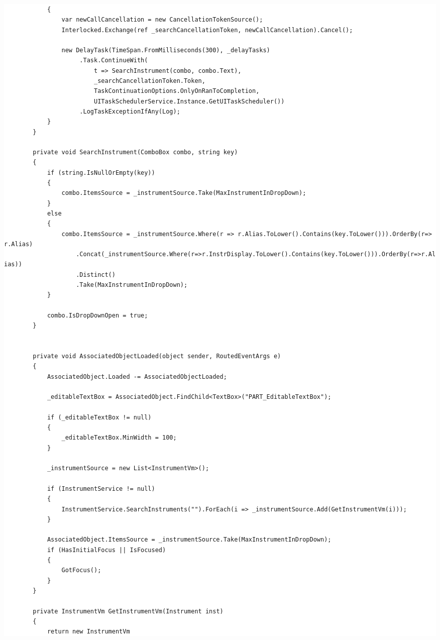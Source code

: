 ```
            {
                var newCallCancellation = new CancellationTokenSource();
                Interlocked.Exchange(ref _searchCancellationToken, newCallCancellation).Cancel();

                new DelayTask(TimeSpan.FromMilliseconds(300), _delayTasks)
                     .Task.ContinueWith(
                         t => SearchInstrument(combo, combo.Text),
                         _searchCancellationToken.Token,
                         TaskContinuationOptions.OnlyOnRanToCompletion,
                         UITaskSchedulerService.Instance.GetUITaskScheduler())
                     .LogTaskExceptionIfAny(Log);
            }
        }

        private void SearchInstrument(ComboBox combo, string key)
        {
            if (string.IsNullOrEmpty(key))
            {
                combo.ItemsSource = _instrumentSource.Take(MaxInstrumentInDropDown);
            }
            else
            {
                combo.ItemsSource = _instrumentSource.Where(r => r.Alias.ToLower().Contains(key.ToLower())).OrderBy(r=>r.Alias)
                    .Concat(_instrumentSource.Where(r=>r.InstrDisplay.ToLower().Contains(key.ToLower())).OrderBy(r=>r.Alias))
                    .Distinct()
                    .Take(MaxInstrumentInDropDown);
            }
            
            combo.IsDropDownOpen = true;
        }


        private void AssociatedObjectLoaded(object sender, RoutedEventArgs e)
        {
            AssociatedObject.Loaded -= AssociatedObjectLoaded;

            _editableTextBox = AssociatedObject.FindChild<TextBox>("PART_EditableTextBox");

            if (_editableTextBox != null)
            {
                _editableTextBox.MinWidth = 100;
            }

            _instrumentSource = new List<InstrumentVm>();
            
            if (InstrumentService != null)
            {
                InstrumentService.SearchInstruments("").ForEach(i => _instrumentSource.Add(GetInstrumentVm(i)));
            }

            AssociatedObject.ItemsSource = _instrumentSource.Take(MaxInstrumentInDropDown);
            if (HasInitialFocus || IsFocused)
            {
                GotFocus();
            }
        }

        private InstrumentVm GetInstrumentVm(Instrument inst)
        {
            return new InstrumentVm
```